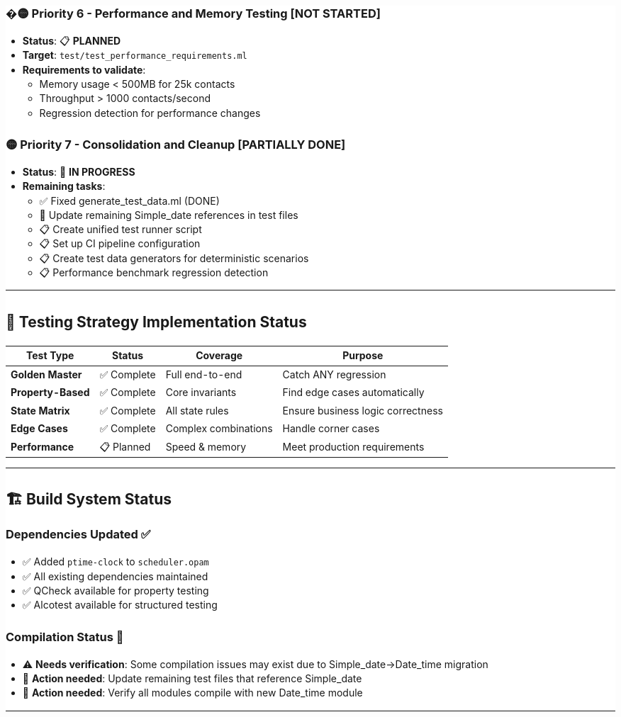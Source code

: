 ### �🟡 Priority 6 - Performance and Memory Testing **[NOT STARTED]**
- **Status**: 📋 **PLANNED** 
- **Target**: `test/test_performance_requirements.ml`
- **Requirements to validate**:
  - Memory usage < 500MB for 25k contacts
  - Throughput > 1000 contacts/second
  - Regression detection for performance changes

### 🟡 Priority 7 - Consolidation and Cleanup **[PARTIALLY DONE]**
- **Status**: 🔄 **IN PROGRESS**
- **Remaining tasks**:
  - ✅ Fixed generate_test_data.ml (DONE)
  - 🔄 Update remaining Simple_date references in test files
  - 📋 Create unified test runner script
  - 📋 Set up CI pipeline configuration
  - 📋 Create test data generators for deterministic scenarios
  - 📋 Performance benchmark regression detection

---

## 🧪 **Testing Strategy Implementation Status**

| Test Type | Status | Coverage | Purpose |
|-----------|--------|----------|---------|
| **Golden Master** | ✅ Complete | Full end-to-end | Catch ANY regression |
| **Property-Based** | ✅ Complete | Core invariants | Find edge cases automatically |
| **State Matrix** | ✅ Complete | All state rules | Ensure business logic correctness |
| **Edge Cases** | ✅ Complete | Complex combinations | Handle corner cases |
| **Performance** | 📋 Planned | Speed & memory | Meet production requirements |

---

## 🏗️ **Build System Status**

### Dependencies Updated ✅
- ✅ Added `ptime-clock` to `scheduler.opam`
- ✅ All existing dependencies maintained
- ✅ QCheck available for property testing
- ✅ Alcotest available for structured testing

### Compilation Status 🔄
- ⚠️ **Needs verification**: Some compilation issues may exist due to Simple_date→Date_time migration
- 🔧 **Action needed**: Update remaining test files that reference Simple_date
- 🔧 **Action needed**: Verify all modules compile with new Date_time module

---